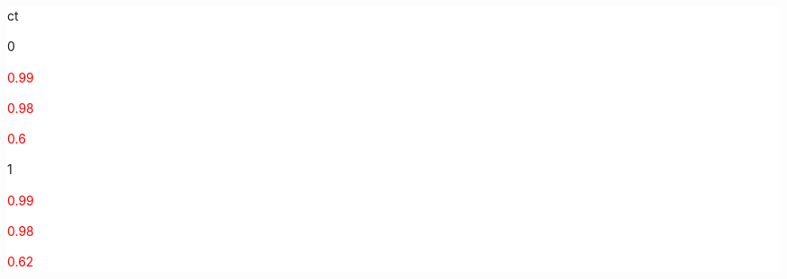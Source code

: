 </th>

<th style="text-align:center;">

ct

</th>

</tr>

</thead>

<tbody>

<tr>

<td style="text-align:left;">

0

</td>

<td style="text-align:center;">

<span style="     color: red !important;">0.99</span>

</td>

<td style="text-align:center;">

<span style="     color: red !important;">0.98</span>

</td>

<td style="text-align:center;">

<span style="     color: red !important;">0.6</span>

</td>

</tr>

<tr>

<td style="text-align:left;">

1

</td>

<td style="text-align:center;">

<span style="     color: red !important;">0.99</span>

</td>

<td style="text-align:center;">

<span style="     color: red !important;">0.98</span>

</td>

<td style="text-align:center;">

<span style="     color: red !important;">0.62</span>
